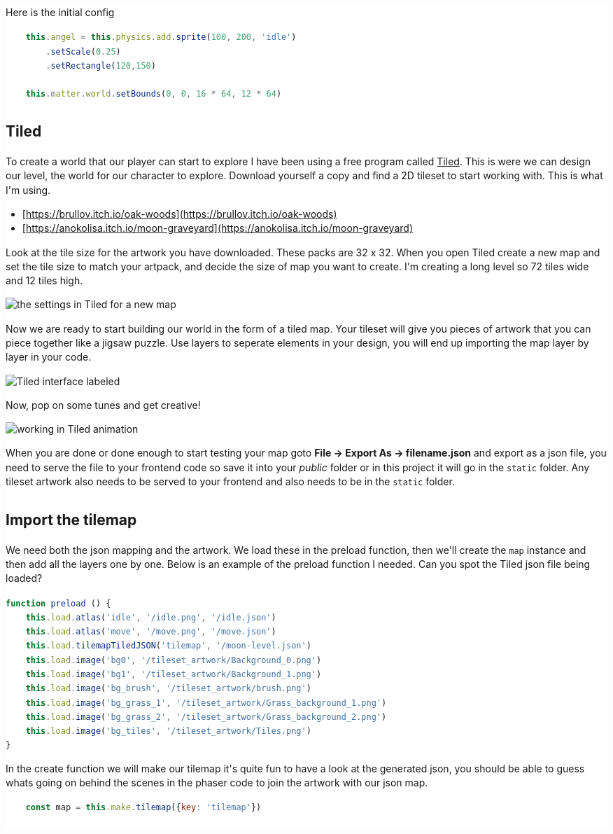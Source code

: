 Here is the initial config

```javascript
    this.angel = this.physics.add.sprite(100, 200, 'idle')
        .setScale(0.25)
        .setRectangle(120,150)

    this.matter.world.setBounds(0, 0, 16 * 64, 12 * 64)
```

## Tiled

To create a world that our player can start to explore I have been using a free program called [Tiled](https://www.mapeditor.org/). This is were we can design our level, the world for our character to explore. Download yourself a copy and find a 2D tileset to start working with. This is what I'm using.

* [https://brullov.itch.io/oak-woods](https://brullov.itch.io/oak-woods)
* [https://anokolisa.itch.io/moon-graveyard](https://anokolisa.itch.io/moon-graveyard)

Look at the tile size for the artwork you have downloaded. These packs are 32 x 32. When you open Tiled create a new map and set the tile size to match your artpack, and decide the size of map you want to create. I'm creating a long level so 72 tiles wide and 12 tiles high.

![the settings in Tiled for a new map](https://user-images.githubusercontent.com/4499581/221217536-4d70fa90-b0f5-4564-91b0-322b8a7a5ce8.png)

Now we are ready to start building our world in the form of a tiled map. Your tileset will give you pieces of artwork that you can piece together like a jigsaw puzzle. Use layers to seperate elements in your design, you will end up importing the map layer by layer in your code.

![Tiled interface labeled](https://user-images.githubusercontent.com/4499581/221217271-ed5d0faa-2f47-45fd-81fe-c8c774eeb0f9.jpg)

Now, pop on some tunes and get creative!

![working in Tiled animation](https://user-images.githubusercontent.com/4499581/221853024-8cefa5d7-4faf-4813-aa85-d6e143251535.gif)

When you are done or done enough to start testing your map goto __File -> Export As -> filename.json__ and export as a json file, you need to serve the file to your frontend code so save it into your _public_ folder or in this project it will go in the `static` folder. Any tileset artwork also needs to be served to your frontend and also needs to be in the `static` folder.

## Import the tilemap

We need both the json mapping and the artwork. We load these in the preload function, then we'll create the `map` instance and then add all the layers one by one. Below is an example of the preload function I needed. Can you spot the Tiled json file being loaded?

```javascript
function preload () {
    this.load.atlas('idle', '/idle.png', '/idle.json')
    this.load.atlas('move', '/move.png', '/move.json')
    this.load.tilemapTiledJSON('tilemap', '/moon-level.json')
    this.load.image('bg0', '/tileset_artwork/Background_0.png')
    this.load.image('bg1', '/tileset_artwork/Background_1.png')
    this.load.image('bg_brush', '/tileset_artwork/brush.png')
    this.load.image('bg_grass_1', '/tileset_artwork/Grass_background_1.png')
    this.load.image('bg_grass_2', '/tileset_artwork/Grass_background_2.png')
    this.load.image('bg_tiles', '/tileset_artwork/Tiles.png')
}
```
In the create function we will make our tilemap it's quite fun to have a look at the generated json, you should be able to guess whats going on behind the scenes in the phaser code to join the artwork with our json map.
```javascript
    const map = this.make.tilemap({key: 'tilemap'})
    
```